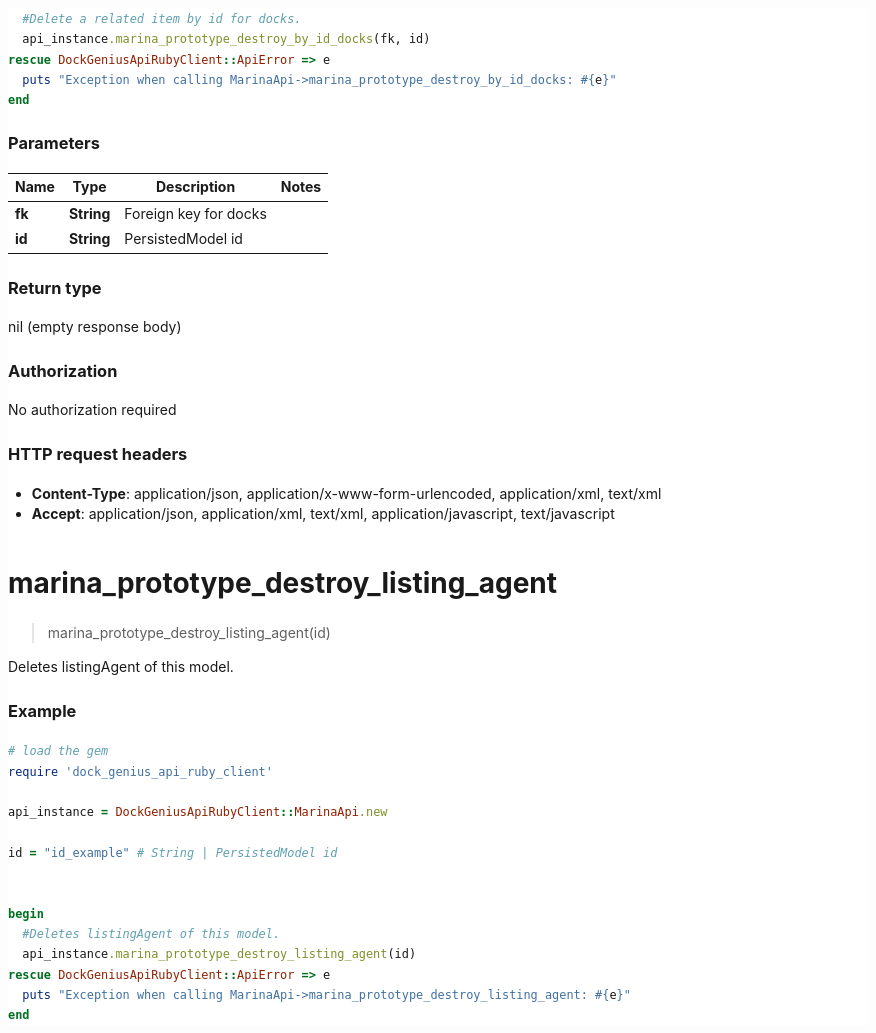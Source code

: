 ```ruby
  #Delete a related item by id for docks.
  api_instance.marina_prototype_destroy_by_id_docks(fk, id)
rescue DockGeniusApiRubyClient::ApiError => e
  puts "Exception when calling MarinaApi->marina_prototype_destroy_by_id_docks: #{e}"
end
```

### Parameters

Name | Type | Description  | Notes
------------- | ------------- | ------------- | -------------
 **fk** | **String**| Foreign key for docks | 
 **id** | **String**| PersistedModel id | 

### Return type

nil (empty response body)

### Authorization

No authorization required

### HTTP request headers

 - **Content-Type**: application/json, application/x-www-form-urlencoded, application/xml, text/xml
 - **Accept**: application/json, application/xml, text/xml, application/javascript, text/javascript



# **marina_prototype_destroy_listing_agent**
> marina_prototype_destroy_listing_agent(id)

Deletes listingAgent of this model.

### Example
```ruby
# load the gem
require 'dock_genius_api_ruby_client'

api_instance = DockGeniusApiRubyClient::MarinaApi.new

id = "id_example" # String | PersistedModel id


begin
  #Deletes listingAgent of this model.
  api_instance.marina_prototype_destroy_listing_agent(id)
rescue DockGeniusApiRubyClient::ApiError => e
  puts "Exception when calling MarinaApi->marina_prototype_destroy_listing_agent: #{e}"
end
```
